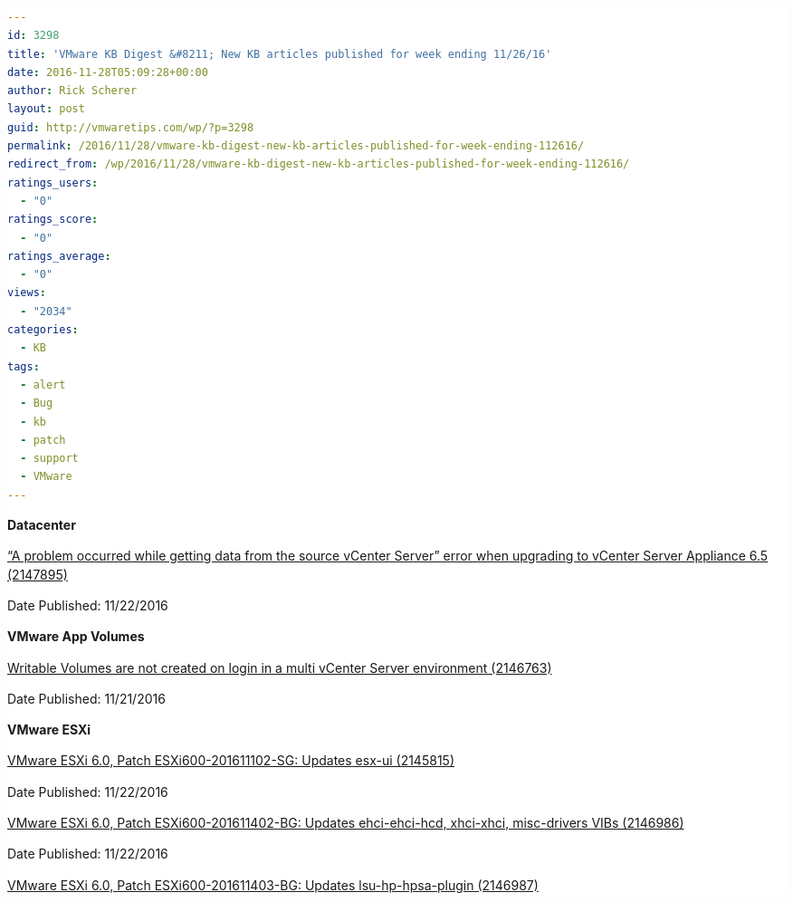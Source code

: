 ```yaml
---
id: 3298
title: 'VMware KB Digest &#8211; New KB articles published for week ending 11/26/16'
date: 2016-11-28T05:09:28+00:00
author: Rick Scherer
layout: post
guid: http://vmwaretips.com/wp/?p=3298
permalink: /2016/11/28/vmware-kb-digest-new-kb-articles-published-for-week-ending-112616/
redirect_from: /wp/2016/11/28/vmware-kb-digest-new-kb-articles-published-for-week-ending-112616/
ratings_users:
  - "0"
ratings_score:
  - "0"
ratings_average:
  - "0"
views:
  - "2034"
categories:
  - KB
tags:
  - alert
  - Bug
  - kb
  - patch
  - support
  - VMware
---
```

**Datacenter**
  
[“A problem occurred while getting data from the source vCenter Server” error when upgrading to vCenter Server Appliance 6.5 (2147895)](http://bit.ly/2gyHf3l)
  
Date Published: 11/22/2016

**VMware App Volumes**
  
[Writable Volumes are not created on login in a multi vCenter Server environment (2146763)](http://bit.ly/2fs1l32)
  
Date Published: 11/21/2016

**VMware ESXi**
  
[VMware ESXi 6.0, Patch ESXi600-201611102-SG: Updates esx-ui (2145815)](http://bit.ly/2gyLtYR)
  
Date Published: 11/22/2016
  
[VMware ESXi 6.0, Patch ESXi600-201611402-BG: Updates ehci-ehci-hcd, xhci-xhci, misc-drivers VIBs (2146986)](http://bit.ly/2frWf7b)
  
Date Published: 11/22/2016
  
[VMware ESXi 6.0, Patch ESXi600-201611403-BG: Updates lsu-hp-hpsa-plugin (2146987)](http://bit.ly/2gyJhR8)
  